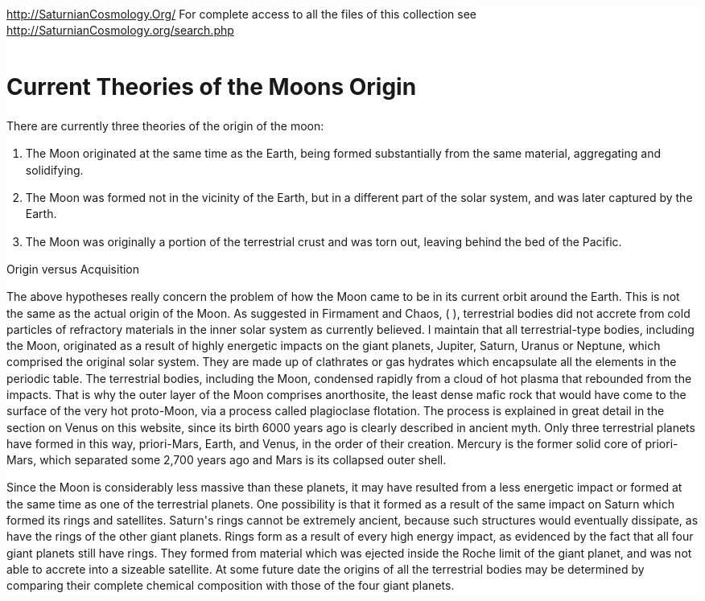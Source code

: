 http://SaturnianCosmology.Org/ 
For complete access to all the files of this collection
	see http://SaturnianCosmology.org/search.php 


# Current Theories of the Moons Origin

There are currently three theories of the origin of the moon:

1) The Moon originated at the same time as the Earth, being formed
substantially from the same material, aggregating and solidifying.

2) The Moon was formed not in the vicinity of the Earth, but in a
different part of the solar system, and was later captured by the
Earth.

3) The Moon was originally a portion of the terrestrial crust and was
torn out, leaving behind the bed of the Pacific.

Origin versus Acquisition

The above hypotheses really concern the problem of how the Moon came
to be in its current orbit around the Earth. This is not the same as
the actual origin of the Moon. As suggested in Firmament and Chaos, (
), terrestrial bodies did not accrete from cold particles of
refractory materials in the inner solar system as currently believed.
I maintain that all terrestrial-type bodies, including the Moon,
originated as a result of highly energetic impacts on the giant
planets, Jupiter, Saturn, Uranus or Neptune, which comprised the
original solar system. They are made up of clathrates or gas hydrates
which encapsulate all the elements in the periodic table. The
terrestrial bodies, including the Moon, condensed rapidly from a cloud
of hot plasma that rebounded from the impacts. That is why the outer
layer of the Moon comprises anorthosite, the least dense mafic rock
that would have come to the surface of the very hot proto-Moon, via a
process called plagioclase flotation. The process is explained in
great detail in the section on Venus on this website, since its birth
6000 years ago is clearly described in ancient myth. Only three
terrestrial planets have formed in this way, priori-Mars, Earth, and
Venus, in the order of their creation. Mercury is the former solid
core of priori-Mars, which separated some 2,700 years ago and Mars is
its collapsed outer shell.

Since the Moon is considerably less massive than these planets, it may
have resulted from a less energetic impact or formed at the same time
as one of the terrestrial planets. One possibility is that it formed
as a result of the same impact on Saturn which formed its rings and
satellites. Saturn's rings cannot be extremely ancient, because such
structures would eventually dissipate, as have the rings of the other
giant planets. Rings form as a result of every high energy impact, as
evidenced by the fact that all four giant planets still have rings.
They formed from material which was ejected inside the Roche limit of
the giant planet, and was not able to accrete into a sizeable
satellite. At some future date the origins of all the terrestrial
bodies may be determined by comparing their complete chemical
composition with those of the four giant planets.
